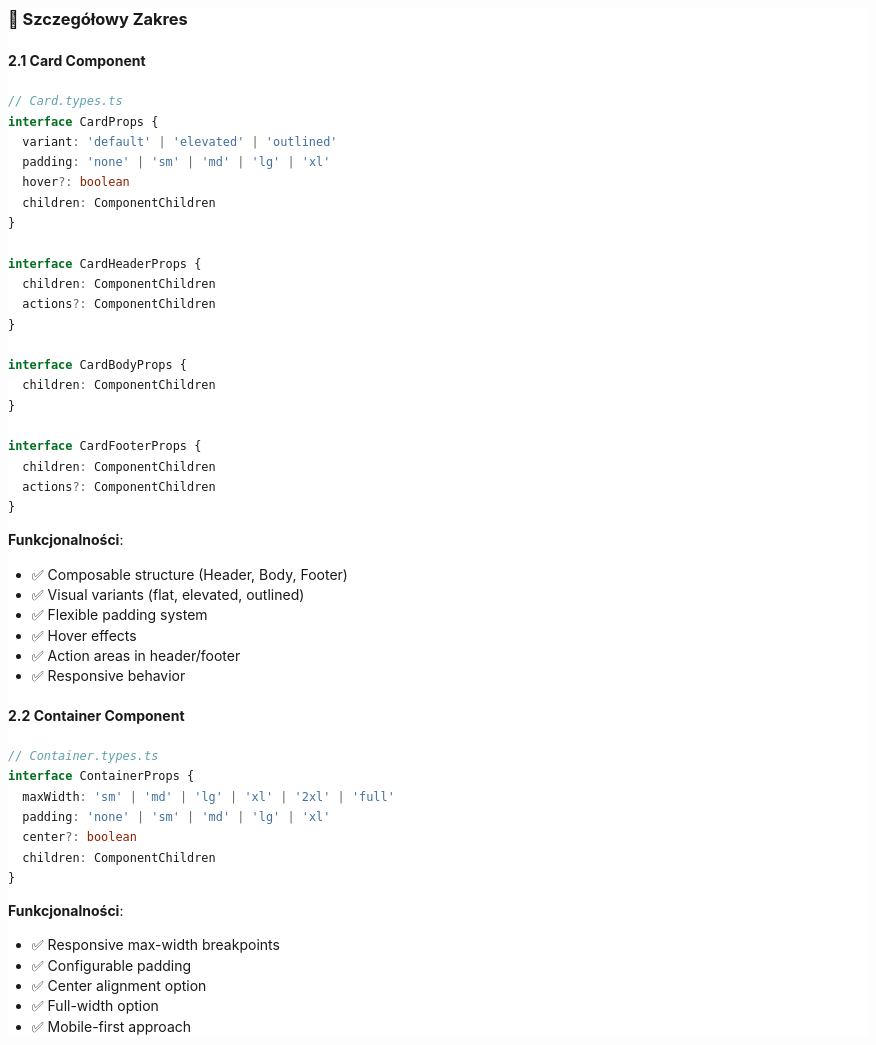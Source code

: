 ### 🎯 Szczegółowy Zakres

#### 2.1 Card Component

```typescript
// Card.types.ts
interface CardProps {
  variant: 'default' | 'elevated' | 'outlined'
  padding: 'none' | 'sm' | 'md' | 'lg' | 'xl'
  hover?: boolean
  children: ComponentChildren
}

interface CardHeaderProps {
  children: ComponentChildren
  actions?: ComponentChildren
}

interface CardBodyProps {
  children: ComponentChildren
}

interface CardFooterProps {
  children: ComponentChildren
  actions?: ComponentChildren
}
```

**Funkcjonalności**:

- ✅ Composable structure (Header, Body, Footer)
- ✅ Visual variants (flat, elevated, outlined)
- ✅ Flexible padding system
- ✅ Hover effects
- ✅ Action areas in header/footer
- ✅ Responsive behavior

#### 2.2 Container Component

```typescript
// Container.types.ts
interface ContainerProps {
  maxWidth: 'sm' | 'md' | 'lg' | 'xl' | '2xl' | 'full'
  padding: 'none' | 'sm' | 'md' | 'lg' | 'xl'
  center?: boolean
  children: ComponentChildren
}
```

**Funkcjonalności**:

- ✅ Responsive max-width breakpoints
- ✅ Configurable padding
- ✅ Center alignment option
- ✅ Full-width option
- ✅ Mobile-first approach
